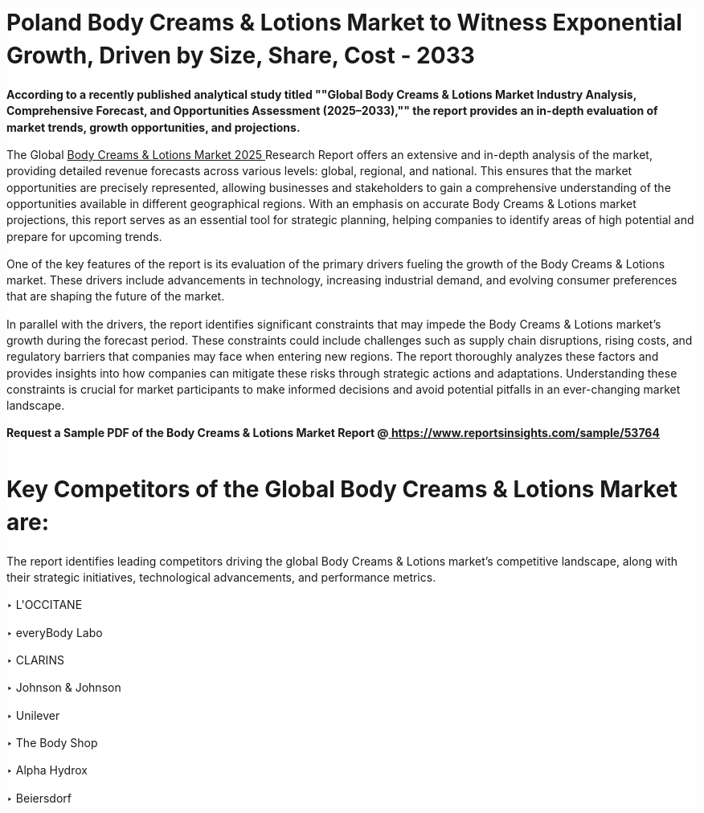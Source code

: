# Poland Body Creams & Lotions Market to Witness Exponential Growth, Driven by Size, Share, Cost - 2033

<strong>According to a recently published analytical study titled ""Global Body Creams & Lotions Market Industry Analysis, Comprehensive Forecast, and Opportunities Assessment (2025–2033),"" the report provides an in-depth evaluation of market trends, growth opportunities, and projections.</strong>

 The Global <a href=https://www.reportsinsights.com/sample/53764>Body Creams & Lotions Market 2025 </a> Research Report offers an extensive and in-depth analysis of the market, providing detailed revenue forecasts across various levels: global, regional, and national. This ensures that the market opportunities are precisely represented, allowing businesses and stakeholders to gain a comprehensive understanding of the opportunities available in different geographical regions. With an emphasis on accurate Body Creams & Lotions market projections, this report serves as an essential tool for strategic planning, helping companies to identify areas of high potential and prepare for upcoming trends.

One of the key features of the report is its evaluation of the primary drivers fueling the growth of the Body Creams & Lotions market. These drivers include advancements in technology, increasing industrial demand, and evolving consumer preferences that are shaping the future of the market. 

In parallel with the drivers, the report identifies significant constraints that may impede the Body Creams & Lotions market’s growth during the forecast period. These constraints could include challenges such as supply chain disruptions, rising costs, and regulatory barriers that companies may face when entering new regions. The report thoroughly analyzes these factors and provides insights into how companies can mitigate these risks through strategic actions and adaptations. Understanding these constraints is crucial for market participants to make informed decisions and avoid potential pitfalls in an ever-changing market landscape.

<strong>Request a Sample PDF of the Body Creams & Lotions Market Report </strong><strong>@<a href=https://www.reportsinsights.com/sample/53764> https://www.reportsinsights.com/sample/53764</a></strong></font>

# <strong>Key Competitors of the Global Body Creams & Lotions Market are:</strong>

The report identifies leading competitors driving the global Body Creams & Lotions market’s competitive landscape, along with their strategic initiatives, technological advancements, and performance metrics.

‣ L'OCCITANE

‣ everyBody Labo

‣ CLARINS

‣ Johnson & Johnson

‣ Unilever

‣ The Body Shop

‣ Alpha Hydrox

‣ Beiersdorf
